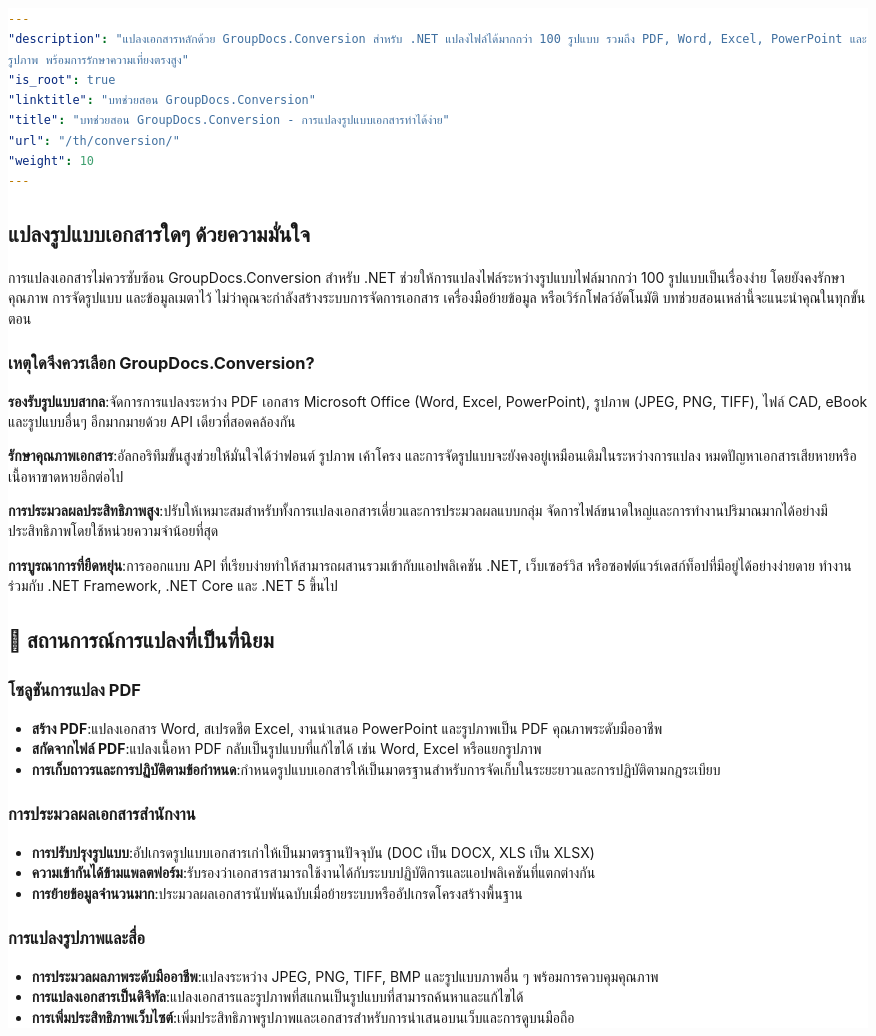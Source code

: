 ```yaml
---
"description": "แปลงเอกสารหลักด้วย GroupDocs.Conversion สำหรับ .NET แปลงไฟล์ได้มากกว่า 100 รูปแบบ รวมถึง PDF, Word, Excel, PowerPoint และรูปภาพ พร้อมการรักษาความเที่ยงตรงสูง"
"is_root": true
"linktitle": "บทช่วยสอน GroupDocs.Conversion"
"title": "บทช่วยสอน GroupDocs.Conversion - การแปลงรูปแบบเอกสารทำได้ง่าย"
"url": "/th/conversion/"
"weight": 10
---
```


## แปลงรูปแบบเอกสารใดๆ ด้วยความมั่นใจ

การแปลงเอกสารไม่ควรซับซ้อน GroupDocs.Conversion สำหรับ .NET ช่วยให้การแปลงไฟล์ระหว่างรูปแบบไฟล์มากกว่า 100 รูปแบบเป็นเรื่องง่าย โดยยังคงรักษาคุณภาพ การจัดรูปแบบ และข้อมูลเมตาไว้ ไม่ว่าคุณจะกำลังสร้างระบบการจัดการเอกสาร เครื่องมือย้ายข้อมูล หรือเวิร์กโฟลว์อัตโนมัติ บทช่วยสอนเหล่านี้จะแนะนำคุณในทุกขั้นตอน

### เหตุใดจึงควรเลือก GroupDocs.Conversion?

**รองรับรูปแบบสากล**:จัดการการแปลงระหว่าง PDF เอกสาร Microsoft Office (Word, Excel, PowerPoint), รูปภาพ (JPEG, PNG, TIFF), ไฟล์ CAD, eBook และรูปแบบอื่นๆ อีกมากมายด้วย API เดียวที่สอดคล้องกัน

**รักษาคุณภาพเอกสาร**:อัลกอริทึมขั้นสูงช่วยให้มั่นใจได้ว่าฟอนต์ รูปภาพ เค้าโครง และการจัดรูปแบบจะยังคงอยู่เหมือนเดิมในระหว่างการแปลง หมดปัญหาเอกสารเสียหายหรือเนื้อหาขาดหายอีกต่อไป

**การประมวลผลประสิทธิภาพสูง**:ปรับให้เหมาะสมสำหรับทั้งการแปลงเอกสารเดี่ยวและการประมวลผลแบบกลุ่ม จัดการไฟล์ขนาดใหญ่และการทำงานปริมาณมากได้อย่างมีประสิทธิภาพโดยใช้หน่วยความจำน้อยที่สุด

**การบูรณาการที่ยืดหยุ่น**:การออกแบบ API ที่เรียบง่ายทำให้สามารถผสานรวมเข้ากับแอปพลิเคชัน .NET, เว็บเซอร์วิส หรือซอฟต์แวร์เดสก์ท็อปที่มีอยู่ได้อย่างง่ายดาย ทำงานร่วมกับ .NET Framework, .NET Core และ .NET 5 ขึ้นไป

## 🎯 สถานการณ์การแปลงที่เป็นที่นิยม

### **โซลูชันการแปลง PDF**
- **สร้าง PDF**:แปลงเอกสาร Word, สเปรดชีต Excel, งานนำเสนอ PowerPoint และรูปภาพเป็น PDF คุณภาพระดับมืออาชีพ
- **สกัดจากไฟล์ PDF**:แปลงเนื้อหา PDF กลับเป็นรูปแบบที่แก้ไขได้ เช่น Word, Excel หรือแยกรูปภาพ
- **การเก็บถาวรและการปฏิบัติตามข้อกำหนด**:กำหนดรูปแบบเอกสารให้เป็นมาตรฐานสำหรับการจัดเก็บในระยะยาวและการปฏิบัติตามกฎระเบียบ

### **การประมวลผลเอกสารสำนักงาน**
- **การปรับปรุงรูปแบบ**:อัปเกรดรูปแบบเอกสารเก่าให้เป็นมาตรฐานปัจจุบัน (DOC เป็น DOCX, XLS เป็น XLSX)
- **ความเข้ากันได้ข้ามแพลตฟอร์ม**:รับรองว่าเอกสารสามารถใช้งานได้กับระบบปฏิบัติการและแอปพลิเคชันที่แตกต่างกัน
- **การย้ายข้อมูลจำนวนมาก**:ประมวลผลเอกสารนับพันฉบับเมื่อย้ายระบบหรืออัปเกรดโครงสร้างพื้นฐาน

### **การแปลงรูปภาพและสื่อ**
- **การประมวลผลภาพระดับมืออาชีพ**:แปลงระหว่าง JPEG, PNG, TIFF, BMP และรูปแบบภาพอื่น ๆ พร้อมการควบคุมคุณภาพ
- **การแปลงเอกสารเป็นดิจิทัล**:แปลงเอกสารและรูปภาพที่สแกนเป็นรูปแบบที่สามารถค้นหาและแก้ไขได้
- **การเพิ่มประสิทธิภาพเว็บไซต์**:เพิ่มประสิทธิภาพรูปภาพและเอกสารสำหรับการนำเสนอบนเว็บและการดูบนมือถือ
